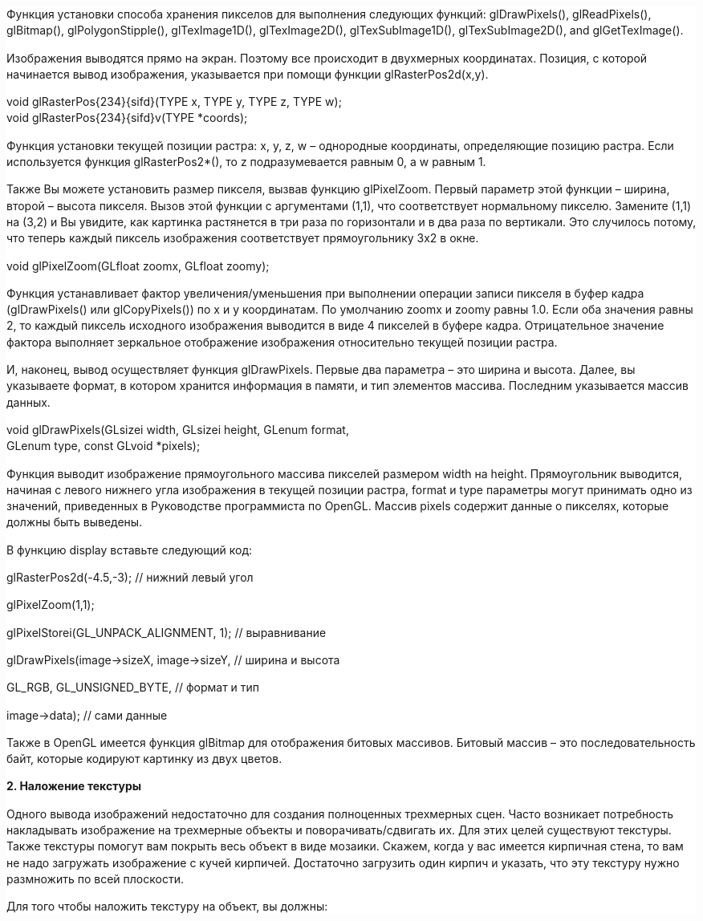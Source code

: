 <p>Функция установки способа хранения пикселов для выполнения следующих функций: glDrawPixels(), glReadPixels(),
	glBitmap(), glPolygonStipple(), glTexImage1D(), glTexImage2D(), glTexSubImage1D(), glTexSubImage2D(), and
	glGetTexImage().</p>
<p>Изображения выводятся прямо на экран. Поэтому все происходит в двухмерных координатах. Позиция, с которой начинается
	вывод изображения, указывается при помощи функции glRasterPos2d(x,y).</p>
<p>void glRasterPos{234}{sifd}(TYPE x, TYPE y, TYPE z, TYPE w);<br/>void glRasterPos{234}{sifd}v(TYPE *coords); </p>
<p>Функция установки текущей позиции растра: x, y, z, w – однородные координаты, определяющие позицию растра. Если
	используется функция glRasterPos2*(), то z подразумевается равным 0, а w равным 1.</p>
<p><a id="glRasterPos2d52"></a>Также Вы можете установить размер пикселя, вызвав функцию glPixelZoom. <a
		id="glPixelZoom52"></a>Первый параметр этой функции – ширина, второй – высота пикселя. Вызов этой функции с
	аргументами (1,1), что соответствует нормальному пикселю. Замените (1,1) на (3,2) и Вы увидите, как картинка
	растянется в три раза по горизонтали и в два раза по вертикали. Это случилось потому, что теперь каждый пиксель
	изображения соответствует прямоугольнику 3х2 в окне. </p>
<p>void glPixelZoom(GLfloat zoomx, GLfloat zoomy); </p>
<p>Функция устанавливает фактор увеличения/уменьшения при выполнении операции записи пикселя в буфер кадра
	(glDrawPixels() или glCopyPixels()) по x и y координатам. По умолчанию zoomx и zoomy равны 1.0. Если оба значения
	равны 2, то каждый пиксель исходного изображения выводится в виде 4 пикселей в буфере кадра. Отрицательное значение
	фактора выполняет зеркальное отображение изображения относительно текущей позиции растра.</p>
<p>И, наконец, вывод осуществляет функция glDrawPixels. Первые два параметра – это ширина и высота. Далее, вы указываете
	формат, в котором хранится информация в памяти, и тип элементов массива. Последним указывается массив данных. </p>
<p>void glDrawPixels(GLsizei width, GLsizei height, GLenum format, <br/>GLenum type, const GLvoid *pixels); </p>
<p>Функция выводит изображение прямоугольного массива пикселей размером width на height. Прямоугольник выводится,
	начиная с левого нижнего угла изображения в текущей позиции растра, format и type параметры могут принимать одно из
	значений, приведенных в Руководстве программиста по OpenGL. Массив pixels содержит данные о пикселях, которые должны
	быть выведены. </p>
<p>В функцию display вставьте следующий код: </p>
<p>glRasterPos2d(-4.5,-3); // нижний левый угол</p>
<p>glPixelZoom(1,1);</p>
<p>glPixelStorei(GL_UNPACK_ALIGNMENT, 1); // выравнивание</p>
<p>glDrawPixels(image-&gt;sizeX, image-&gt;sizeY, // ширина и высота</p>
<p> GL_RGB, GL_UNSIGNED_BYTE, // формат и тип</p>
<p> image-&gt;data); // сами данные</p>
<p>Также в OpenGL имеется функция glBitmap для отображения битовых массивов. Битовый массив – это последовательность
	байт, которые кодируют картинку из двух цветов. </p>
<p><strong>2. Наложение текстуры</strong></p>
<p>Одного вывода изображений недостаточно для создания полноценных трехмерных сцен. Часто возникает потребность
	накладывать изображение на трехмерные объекты и поворачивать/сдвигать их. Для этих целей существуют текстуры. Также
	текстуры помогут вам покрыть весь объект в виде мозаики. Скажем, когда у вас имеется кирпичная стена, то вам не надо
	загружать изображение с кучей кирпичей. Достаточно загрузить один кирпич и указать, что эту текстуру нужно
	размножить по всей плоскости. </p>
<p>Для того чтобы наложить текстуру на объект, вы должны: </p>